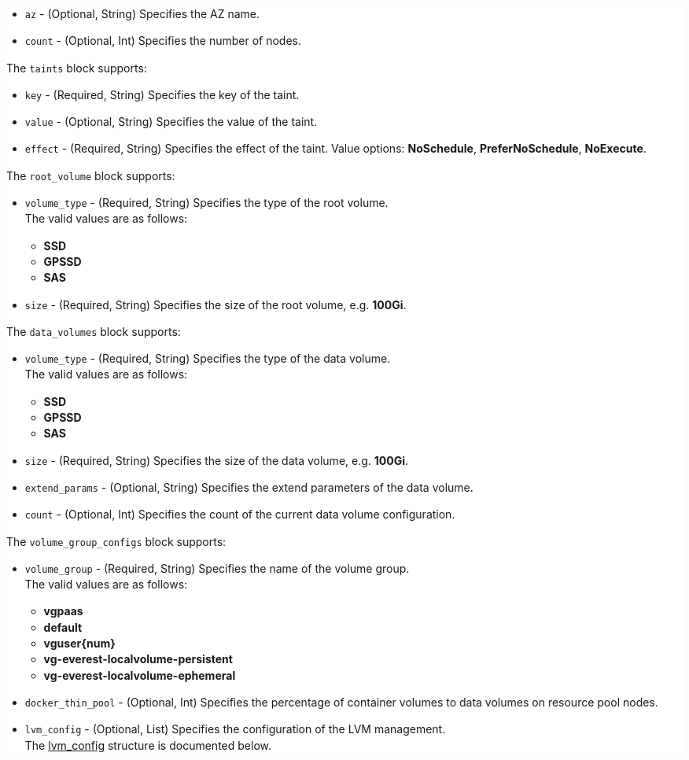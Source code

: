 * `az` - (Optional, String) Specifies the AZ name.

* `count` - (Optional, Int) Specifies the number of nodes.

<a name="ModelartsResourcePool_Resources_taints"></a>
The `taints` block supports:

* `key` - (Required, String) Specifies the key of the taint.

* `value` - (Optional, String) Specifies the value of the taint.

* `effect` - (Required, String) Specifies the effect of the taint. Value options: **NoSchedule**, **PreferNoSchedule**,
  **NoExecute**.

<a name="ModelartsResourcePool_Resources_root_volume"></a>
The `root_volume` block supports:

* `volume_type` - (Required, String) Specifies the type of the root volume.  
  The valid values are as follows:
  + **SSD**
  + **GPSSD**
  + **SAS**

* `size` - (Required, String) Specifies the size of the root volume, e.g. **100Gi**.

<a name="ModelartsResourcePool_Resources_data_volumes"></a>
The `data_volumes` block supports:

* `volume_type` - (Required, String) Specifies the type of the data volume.  
  The valid values are as follows:
  + **SSD**
  + **GPSSD**
  + **SAS**

* `size` - (Required, String) Specifies the size of the data volume, e.g. **100Gi**.

* `extend_params` - (Optional, String) Specifies the extend parameters of the data volume.

* `count` - (Optional, Int) Specifies the count of the current data volume configuration.

<a name="ModelartsResourcePool_Resources_volume_group_configs"></a>
The `volume_group_configs` block supports:

* `volume_group` - (Required, String) Specifies the name of the volume group.  
  The valid values are as follows:
  + **vgpaas**
  + **default**
  + **vguser{num}**
  + **vg-everest-localvolume-persistent**
  + **vg-everest-localvolume-ephemeral**

* `docker_thin_pool` - (Optional, Int) Specifies the percentage of container volumes to data volumes on resource pool nodes.

* `lvm_config` - (Optional, List) Specifies the configuration of the LVM management.  
  The [lvm_config](#ModelartsResourcePool_Resources_volume_group_configs_lvm_config) structure is documented below.
